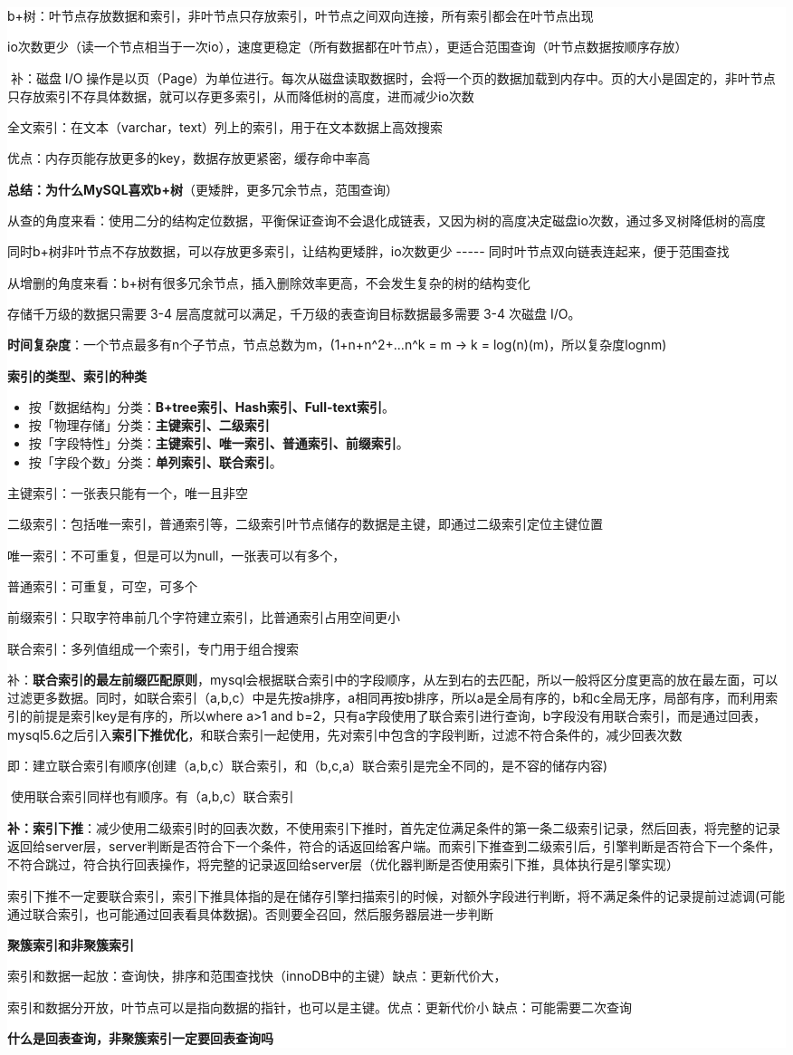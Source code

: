 b+树：叶节点存放数据和索引，非叶节点只存放索引，叶节点之间双向连接，所有索引都会在叶节点出现

io次数更少（读一个节点相当于一次io），速度更稳定（所有数据都在叶节点），更适合范围查询（叶节点数据按顺序存放）

​	补：磁盘 I/O 操作是以页（Page）为单位进行。每次从磁盘读取数据时，会将一个页的数据加载到内存中。页的大小是固定的，非叶节点只存放索引不存具体数据，就可以存更多索引，从而降低树的高度，进而减少io次数

全文索引：在文本（varchar，text）列上的索引，用于在文本数据上高效搜索

优点：内存页能存放更多的key，数据存放更紧密，缓存命中率高

**总结：为什么MySQL喜欢b+树**（更矮胖，更多冗余节点，范围查询）

从查的角度来看：使用二分的结构定位数据，平衡保证查询不会退化成链表，又因为树的高度决定磁盘io次数，通过多叉树降低树的高度

同时b+树非叶节点不存放数据，可以存放更多索引，让结构更矮胖，io次数更少		-----   	同时叶节点双向链表连起来，便于范围查找

从增删的角度来看：b+树有很多冗余节点，插入删除效率更高，不会发生复杂的树的结构变化

存储千万级的数据只需要 3-4 层高度就可以满足，千万级的表查询目标数据最多需要 3-4 次磁盘 I/O。

**时间复杂度**：一个节点最多有n个子节点，节点总数为m，(1+n+n^2+...n^k = m  -> k = log(n)(m)，所以复杂度lognm)

**索引的类型、索引的种类**

- 按「数据结构」分类：**B+tree索引、Hash索引、Full-text索引**。
- 按「物理存储」分类：**主键索引、二级索引**
- 按「字段特性」分类：**主键索引、唯一索引、普通索引、前缀索引**。
- 按「字段个数」分类：**单列索引、联合索引**。

主键索引：一张表只能有一个，唯一且非空

二级索引：包括唯一索引，普通索引等，二级索引叶节点储存的数据是主键，即通过二级索引定位主键位置

唯一索引：不可重复，但是可以为null，一张表可以有多个，

普通索引：可重复，可空，可多个

前缀索引：只取字符串前几个字符建立索引，比普通索引占用空间更小

联合索引：多列值组成一个索引，专门用于组合搜索

补：**联合索引的最左前缀匹配原则**，mysql会根据联合索引中的字段顺序，从左到右的去匹配，所以一般将区分度更高的放在最左面，可以过滤更多数据。同时，如联合索引（a,b,c）中是先按a排序，a相同再按b排序，所以a是全局有序的，b和c全局无序，局部有序，而利用索引的前提是索引key是有序的，所以where a>1 and b=2，只有a字段使用了联合索引进行查询，b字段没有用联合索引，而是通过回表，mysql5.6之后引入**索引下推优化**，和联合索引一起使用，先对索引中包含的字段判断，过滤不符合条件的，减少回表次数

​	即：建立联合索引有顺序(创建（a,b,c）联合索引，和（b,c,a）联合索引是完全不同的，是不容的储存内容)

​	使用联合索引同样也有顺序。有（a,b,c）联合索引

**补：索引下推**：减少使用二级索引时的回表次数，不使用索引下推时，首先定位满足条件的第一条二级索引记录，然后回表，将完整的记录返回给server层，server判断是否符合下一个条件，符合的话返回给客户端。而索引下推查到二级索引后，引擎判断是否符合下一个条件，不符合跳过，符合执行回表操作，将完整的记录返回给server层（优化器判断是否使用索引下推，具体执行是引擎实现）

索引下推不一定要联合索引，索引下推具体指的是在储存引擎扫描索引的时候，对额外字段进行判断，将不满足条件的记录提前过滤调(可能通过联合索引，也可能通过回表看具体数据)。否则要全召回，然后服务器层进一步判断

**聚簇索引和非聚簇索引**

索引和数据一起放：查询快，排序和范围查找快（innoDB中的主键）缺点：更新代价大，

索引和数据分开放，叶节点可以是指向数据的指针，也可以是主键。优点：更新代价小	缺点：可能需要二次查询

**什么是回表查询，非聚簇索引一定要回表查询吗**

